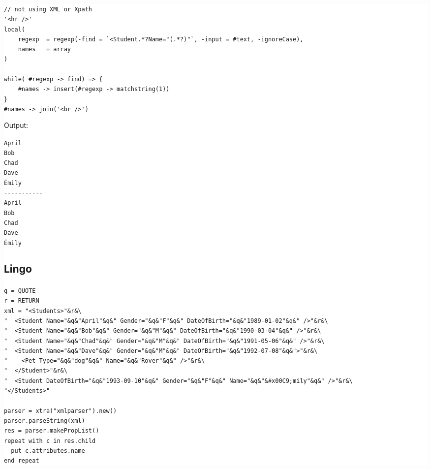 
```Lasso
// not using XML or Xpath
'<hr />'
local(
	regexp	= regexp(-find = `<Student.*?Name="(.*?)"`, -input = #text, -ignoreCase),
	names	= array
)

while( #regexp -> find) => {
	#names -> insert(#regexp -> matchstring(1))
}
#names -> join('<br />')
```

Output:

```txt
April
Bob
Chad
Dave
Émily
-----------
April
Bob
Chad
Dave
Émily
```



## Lingo


```lingo
q = QUOTE
r = RETURN
xml = "<Students>"&r&\
"  <Student Name="&q&"April"&q&" Gender="&q&"F"&q&" DateOfBirth="&q&"1989-01-02"&q&" />"&r&\
"  <Student Name="&q&"Bob"&q&" Gender="&q&"M"&q&" DateOfBirth="&q&"1990-03-04"&q&" />"&r&\
"  <Student Name="&q&"Chad"&q&" Gender="&q&"M"&q&" DateOfBirth="&q&"1991-05-06"&q&" />"&r&\
"  <Student Name="&q&"Dave"&q&" Gender="&q&"M"&q&" DateOfBirth="&q&"1992-07-08"&q&">"&r&\
"    <Pet Type="&q&"dog"&q&" Name="&q&"Rover"&q&" />"&r&\
"  </Student>"&r&\
"  <Student DateOfBirth="&q&"1993-09-10"&q&" Gender="&q&"F"&q&" Name="&q&"&#x00C9;mily"&q&" />"&r&\
"</Students>"

parser = xtra("xmlparser").new()
parser.parseString(xml)
res = parser.makePropList()	
repeat with c in res.child
  put c.attributes.name
end repeat
```
